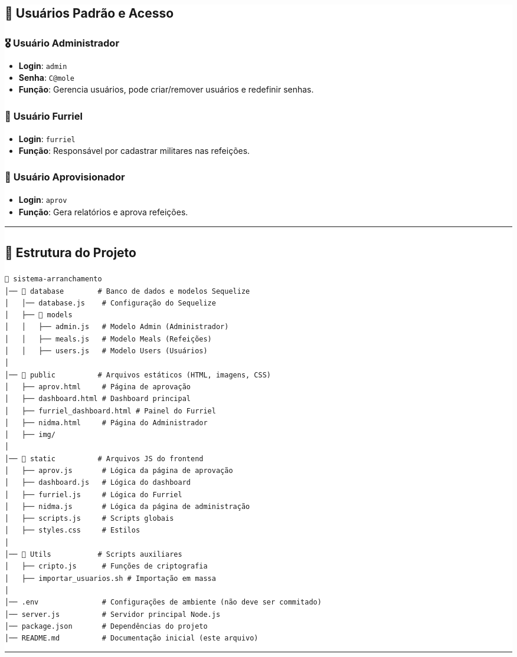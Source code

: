 
## 🔑 Usuários Padrão e Acesso

### 🎖️ **Usuário Administrador**

- **Login**: `admin`
- **Senha**: `C@mole`
- **Função**: Gerencia usuários, pode criar/remover usuários e redefinir senhas.

### 🏅 **Usuário Furriel**

- **Login**: `furriel`
- **Função**: Responsável por cadastrar militares nas refeições.

### 📝 **Usuário Aprovisionador**

- **Login**: `aprov`
- **Função**: Gera relatórios e aprova refeições.

---

## 📑 Estrutura do Projeto

```
📂 sistema-arranchamento
│── 📂 database        # Banco de dados e modelos Sequelize
│   │── database.js    # Configuração do Sequelize
│   ├── 📂 models
│   │   ├── admin.js   # Modelo Admin (Administrador)
│   │   ├── meals.js   # Modelo Meals (Refeições)
│   │   ├── users.js   # Modelo Users (Usuários)
│
│── 📂 public          # Arquivos estáticos (HTML, imagens, CSS)
│   ├── aprov.html     # Página de aprovação
│   ├── dashboard.html # Dashboard principal
│   ├── furriel_dashboard.html # Painel do Furriel
│   ├── nidma.html     # Página do Administrador
│   ├── img/
│
│── 📂 static          # Arquivos JS do frontend
│   ├── aprov.js       # Lógica da página de aprovação
│   ├── dashboard.js   # Lógica do dashboard
│   ├── furriel.js     # Lógica do Furriel
│   ├── nidma.js       # Lógica da página de administração
│   ├── scripts.js     # Scripts globais
│   ├── styles.css     # Estilos
│
│── 📂 Utils           # Scripts auxiliares
│   ├── cripto.js      # Funções de criptografia
│   ├── importar_usuarios.sh # Importação em massa
│
│── .env               # Configurações de ambiente (não deve ser commitado)
│── server.js          # Servidor principal Node.js
│── package.json       # Dependências do projeto
│── README.md          # Documentação inicial (este arquivo)

```

---